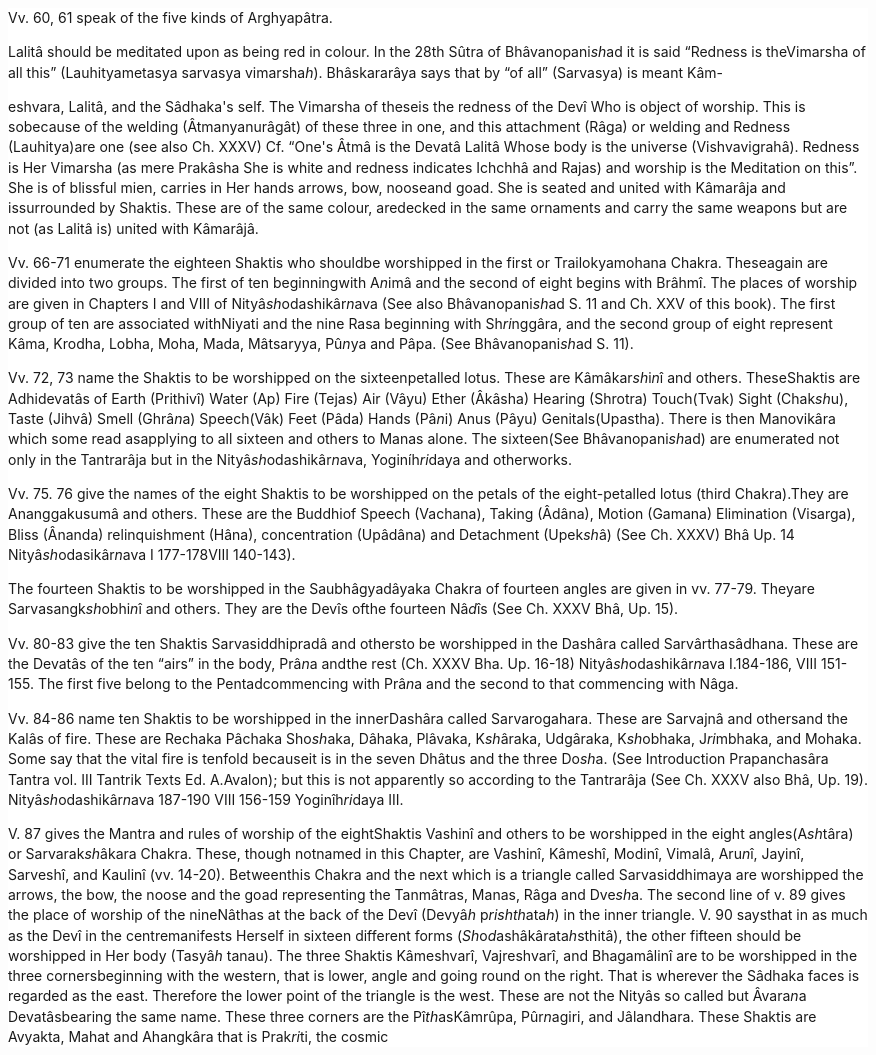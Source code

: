  Vv. 60, 61 speak of the five kinds of Arghyapâtra.

 Lalitâ should be meditated upon as being red in colour. In the 28th Sûtra of Bhâvanopani*sh*ad it is said “Redness is theVimarsha of all this” (Lauhityametasya sarvasya vimarsha*h*). Bhâskararâya says that by “of all” (Sarvasya) is meant Kâm-

eshvara, Lalitâ, and the Sâdhaka's self. The Vimarsha of theseis the redness of the Devî Who is object of worship. This is sobecause of the welding (Âtmanyanurâgât) of these three in one, and this attachment (Râga) or welding and Redness (Lauhitya)are one (see also Ch. XXXV) Cf. “One's Âtmâ is the Devatâ Lalitâ Whose body is the universe (Vishvavigrahâ). Redness is Her Vimarsha (as mere Prakâsha She is white and redness indicates Ichchhâ and Rajas) and worship is the Meditation on this”. She is of blissful mien, carries in Her hands arrows, bow, nooseand goad. She is seated and united with Kâmarâja and issurrounded by Shaktis. These are of the same colour, aredecked in the same ornaments and carry the same weapons but are not (as Lalitâ is) united with Kâmarâjâ.

 Vv. 66-71 enumerate the eighteen Shaktis who shouldbe worshipped in the first or Trailokyamohana Chakra. Theseagain are divided into two groups. The first of ten beginningwith A*n*imâ and the second of eight begins with Brâhmî. The places of worship are given in Chapters I and VIII of Nityâ*sh*odashikâr*n*ava (See also Bhâvanopani*sh*ad S. 11 and Ch. XXV of this book). The first group of ten are associated withNiyati and the nine Rasa beginning with Sh*ri*nggâra, and the second group of eight represent Kâma, Krodha, Lobha, Moha, Mada, Mâtsaryya, Pû*n*ya and Pâpa. (See Bhâvanopani*sh*ad S. 11).

 Vv. 72, 73 name the Shaktis to be worshipped on the sixteenpetalled lotus. These are Kâmâkar*sh*i*n*î and others. TheseShaktis are Adhidevatâs of Earth (Prithivî) Water (Ap) Fire (Tejas) Air (Vâyu) Ether (Âkâsha) Hearing (Shrotra) Touch(Tvak) Sight (Chak*sh*u), Taste (Jihvâ) Smell (Ghrâ*n*a) Speech(Vâk) Feet (Pâda) Hands (Pâ*n*i) Anus (Pâyu) Genitals(Upastha). There is then Manovikâra which some read asapplying to all sixteen and others to Manas alone. The sixteen(See Bhâvanopani*sh*ad) are enumerated not only in the Tantrarâja but in the Nityâ*sh*odashikâr*n*ava, Yoginíh*ri*daya and otherworks.

 Vv. 75. 76 give the names of the eight Shaktis to be worshipped on the petals of the eight-petalled lotus (third Chakra).They are Ananggakusumâ and others. These are the Buddhiof Speech (Vachana), Taking (Âdâna), Motion (Gamana) Elimination (Visarga), Bliss (Ânanda) relinquishment (Hâna), concentration (Upâdâna) and Detachment (Upek*sh*â) (See Ch. XXXV) Bhâ Up. 14 Nityâ*sh*odasikâr*n*ava I 177-178VIII 140-143).

 The fourteen Shaktis to be worshipped in the Saubhâgyadâyaka Chakra of fourteen angles are given in vv. 77-79. Theyare Sarvasangk*sh*obhi*n*î and others. They are the Devîs ofthe fourteen Nâ*d*îs (See Ch. XXXV Bhâ, Up. 15).

 Vv. 80-83 give the ten Shaktis Sarvasiddhipradâ and othersto be worshipped in the Dashâra called Sarvârthasâdhana. These are the Devatâs of the ten “airs” in the body, Prâ*n*a andthe rest (Ch. XXXV Bha. Up. 16-18) Nityâ*sh*odashikâr*n*ava I.184-186, VIII 151-155. The first five belong to the Pentadcommencing with Prâ*n*a and the second to that commencing with Nâga.

 Vv. 84-86 name ten Shaktis to be worshipped in the innerDashâra called Sarvarogahara. These are Sarvajnâ and othersand the Kalâs of fire. These are Rechaka Pâchaka Sho*sh*aka, Dâhaka, Plâvaka, K*sh*âraka, Udgâraka, K*sh*obhaka, J*ri*mbhaka, and Mohaka. Some say that the vital fire is tenfold becauseit is in the seven Dhâtus and the three Do*sh*a. (See Introduction Prapanchasâra Tantra vol. III Tantrik Texts Ed. A.Avalon); but this is not apparently so according to the Tantrarâja (See Ch. XXXV also Bhâ, Up. 19). Nityâ*sh*odashikâr*n*ava 187-190 VIII 156-159 Yoginîh*ri*daya III.

 V. 87 gives the Mantra and rules of worship of the eightShaktis Vashinî and others to be worshipped in the eight angles(A*sh*târa) or Sarvarak*sh*âkara Chakra. These, though notnamed in this Chapter, are Vashinî, Kâmeshî, Modinî, Vimalâ, Aru*n*î, Jayinî, Sarveshî, and Kaulinî (vv. 14-20). Betweenthis Chakra and the next which is a triangle called Sarvasiddhimaya are worshipped the arrows, the bow, the noose and the goad representing the Tanmâtras, Manas, Râga and Dve*sh*a. The second line of v. 89 gives the place of worship of the nineNâthas at the back of the Devî (Devyâ*h* p*rishth*ata*h*) in the inner triangle. V. 90 saysthat in as much as the Devî in the centremanifests Herself in sixteen different forms (*Sh*o*d*ashâkârata*h*sthitâ), the other fifteen should be worshipped in Her body (Tasyâ*h* tanau). The three Shaktis Kâmeshvarî, Vajreshvarî, and Bhagamâlinî are to be worshipped in the three cornersbeginning with the western, that is lower, angle and going round on the right. That is wherever the Sâdhaka faces is regarded as the east. Therefore the lower point of the triangle is the west. These are not the Nityâs so called but Âvara*n*a Devatâsbearing the same name. These three corners are the Pî*th*asKâmrûpa, Pûr*n*agiri, and Jâlandhara. These Shaktis are Avyakta, Mahat and Ahangkâra that is Prak*ri*ti, the cosmic
